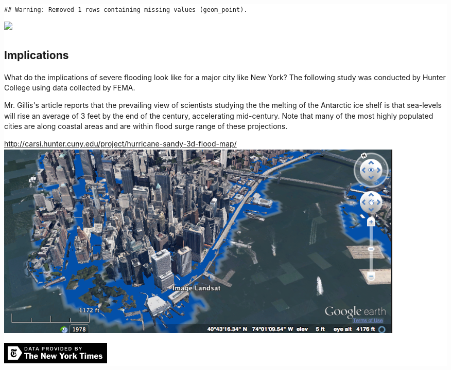 ```
## Warning: Removed 1 rows containing missing values (geom_point).
```

![](IS606-hw10_files/figure-html/geo-plot-ny-1.png)

## Implications
What do the implications of severe flooding look like for a major city like New 
York?  The following study was conducted by Hunter College using data collected 
by FEMA.

Mr. Gillis's article reports that the prevailing view of scientists studying the 
the melting of the Antarctic ice shelf is that sea-levels will rise an average of 
3 feet by the end of the century, accelerating mid-century.  Note that many of
the most highly populated cities are along coastal areas and are within flood
surge range of these projections.


http://carsi.hunter.cuny.edu/project/hurricane-sandy-3d-flood-map/
![rinterface](3d-nyc-floodmap.png)

![rinterface](poweredby_nytimes_200c.png)
